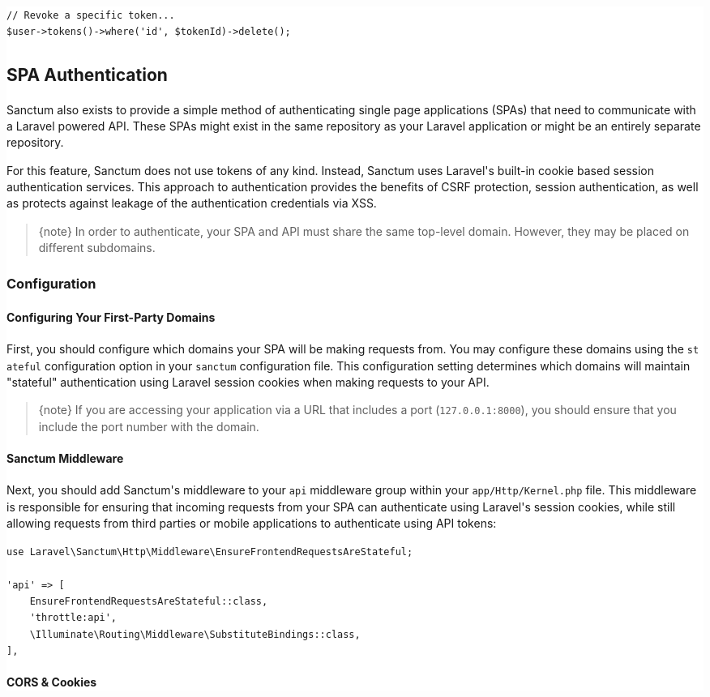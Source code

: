     // Revoke a specific token...
    $user->tokens()->where('id', $tokenId)->delete();

<a name="spa-authentication"></a>
## SPA Authentication

Sanctum also exists to provide a simple method of authenticating single page
applications (SPAs) that need to communicate with a Laravel powered
API. These SPAs might exist in the same repository as your Laravel
application or might be an entirely separate repository.

For this feature, Sanctum does not use tokens of any kind. Instead, Sanctum
uses Laravel's built-in cookie based session authentication services. This
approach to authentication provides the benefits of CSRF protection, session
authentication, as well as protects against leakage of the authentication
credentials via XSS.

> {note} In order to authenticate, your SPA and API must share the same top-level domain. However, they may be placed on different subdomains.

<a name="spa-configuration"></a>
### Configuration

<a name="configuring-your-first-party-domains"></a>
#### Configuring Your First-Party Domains

First, you should configure which domains your SPA will be making requests
from. You may configure these domains using the `stateful` configuration
option in your `sanctum` configuration file. This configuration setting
determines which domains will maintain "stateful" authentication using
Laravel session cookies when making requests to your API.

> {note} If you are accessing your application via a URL that includes a port (`127.0.0.1:8000`), you should ensure that you include the port number with the domain.

<a name="sanctum-middleware"></a>
#### Sanctum Middleware

Next, you should add Sanctum's middleware to your `api` middleware group
within your `app/Http/Kernel.php` file. This middleware is responsible for
ensuring that incoming requests from your SPA can authenticate using
Laravel's session cookies, while still allowing requests from third parties
or mobile applications to authenticate using API tokens:

    use Laravel\Sanctum\Http\Middleware\EnsureFrontendRequestsAreStateful;

    'api' => [
        EnsureFrontendRequestsAreStateful::class,
        'throttle:api',
        \Illuminate\Routing\Middleware\SubstituteBindings::class,
    ],

<a name="cors-and-cookies"></a>
#### CORS & Cookies
